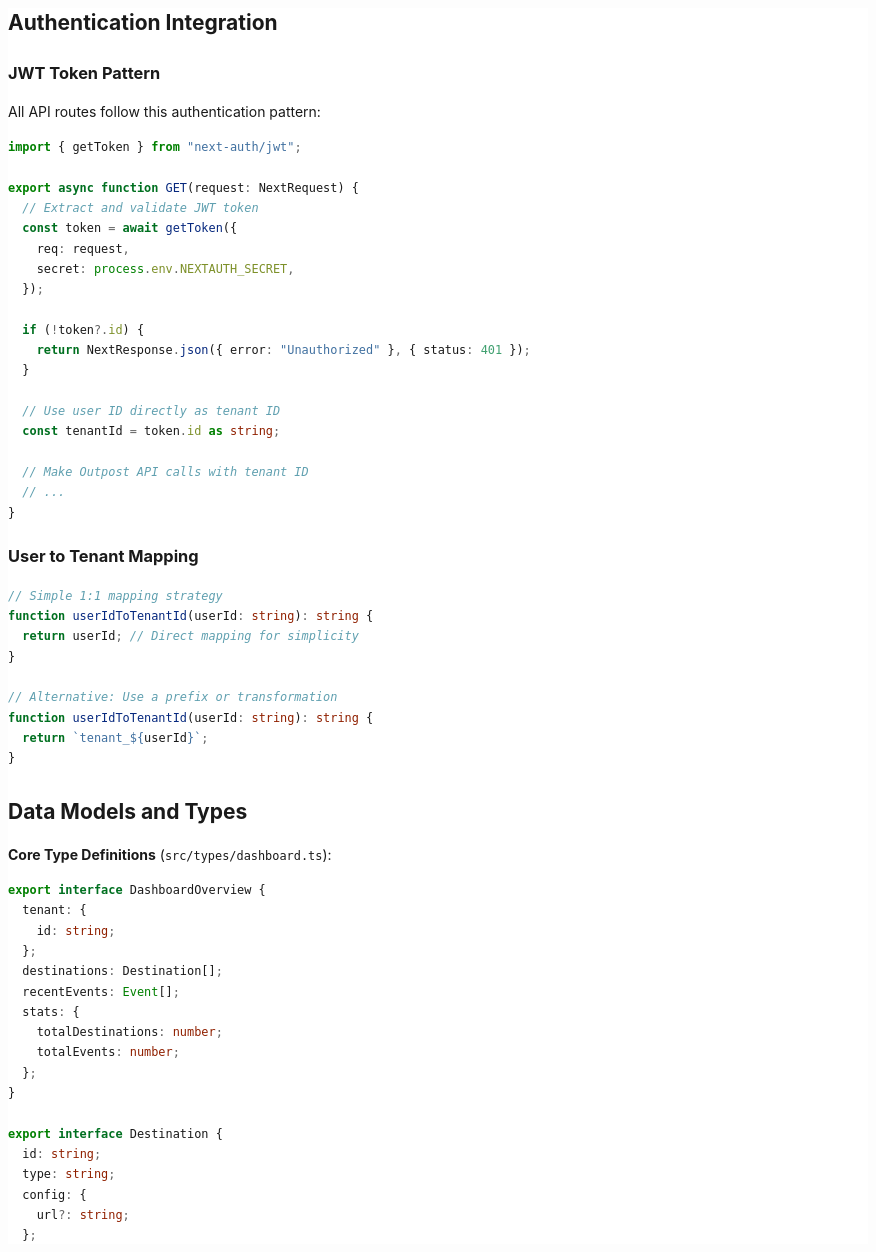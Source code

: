 ## Authentication Integration

### JWT Token Pattern

All API routes follow this authentication pattern:

```typescript
import { getToken } from "next-auth/jwt";

export async function GET(request: NextRequest) {
  // Extract and validate JWT token
  const token = await getToken({
    req: request,
    secret: process.env.NEXTAUTH_SECRET,
  });

  if (!token?.id) {
    return NextResponse.json({ error: "Unauthorized" }, { status: 401 });
  }

  // Use user ID directly as tenant ID
  const tenantId = token.id as string;

  // Make Outpost API calls with tenant ID
  // ...
}
```

### User to Tenant Mapping

```typescript
// Simple 1:1 mapping strategy
function userIdToTenantId(userId: string): string {
  return userId; // Direct mapping for simplicity
}

// Alternative: Use a prefix or transformation
function userIdToTenantId(userId: string): string {
  return `tenant_${userId}`;
}
```

## Data Models and Types

**Core Type Definitions** (`src/types/dashboard.ts`):

```typescript
export interface DashboardOverview {
  tenant: {
    id: string;
  };
  destinations: Destination[];
  recentEvents: Event[];
  stats: {
    totalDestinations: number;
    totalEvents: number;
  };
}

export interface Destination {
  id: string;
  type: string;
  config: {
    url?: string;
  };
```